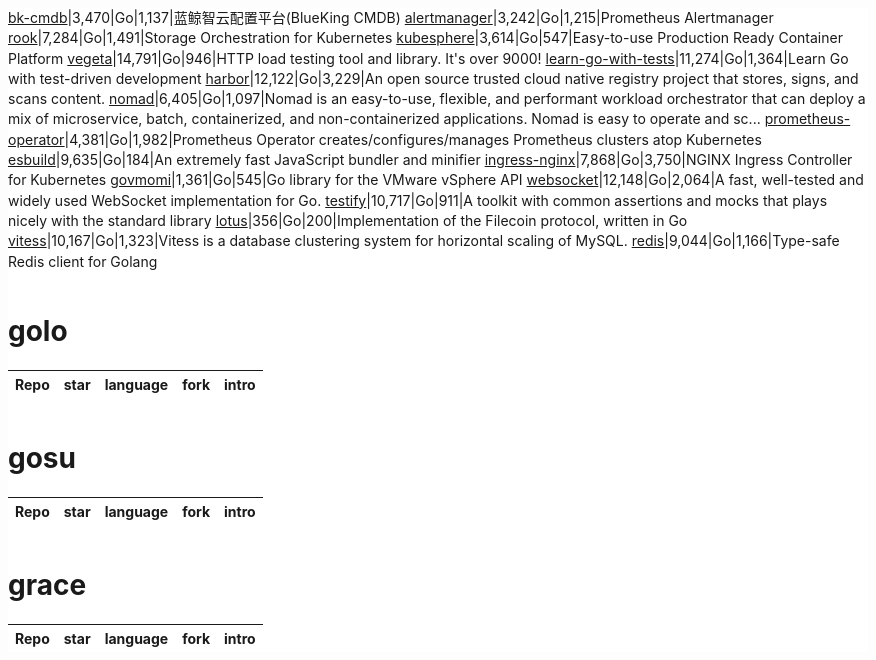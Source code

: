[bk-cmdb](https://github.com/Tencent/bk-cmdb)|3,470|Go|1,137|蓝鲸智云配置平台(BlueKing CMDB)
[alertmanager](https://github.com/prometheus/alertmanager)|3,242|Go|1,215|Prometheus Alertmanager
[rook](https://github.com/rook/rook)|7,284|Go|1,491|Storage Orchestration for Kubernetes
[kubesphere](https://github.com/kubesphere/kubesphere)|3,614|Go|547|Easy-to-use Production Ready Container Platform
[vegeta](https://github.com/tsenart/vegeta)|14,791|Go|946|HTTP load testing tool and library. It's over 9000!
[learn-go-with-tests](https://github.com/quii/learn-go-with-tests)|11,274|Go|1,364|Learn Go with test-driven development
[harbor](https://github.com/goharbor/harbor)|12,122|Go|3,229|An open source trusted cloud native registry project that stores, signs, and scans content.
[nomad](https://github.com/hashicorp/nomad)|6,405|Go|1,097|Nomad is an easy-to-use, flexible, and performant workload orchestrator that can deploy a mix of microservice, batch, containerized, and non-containerized applications. Nomad is easy to operate and sc...
[prometheus-operator](https://github.com/coreos/prometheus-operator)|4,381|Go|1,982|Prometheus Operator creates/configures/manages Prometheus clusters atop Kubernetes
[esbuild](https://github.com/evanw/esbuild)|9,635|Go|184|An extremely fast JavaScript bundler and minifier
[ingress-nginx](https://github.com/kubernetes/ingress-nginx)|7,868|Go|3,750|NGINX Ingress Controller for Kubernetes
[govmomi](https://github.com/vmware/govmomi)|1,361|Go|545|Go library for the VMware vSphere API
[websocket](https://github.com/gorilla/websocket)|12,148|Go|2,064|A fast, well-tested and widely used WebSocket implementation for Go.
[testify](https://github.com/stretchr/testify)|10,717|Go|911|A toolkit with common assertions and mocks that plays nicely with the standard library
[lotus](https://github.com/filecoin-project/lotus)|356|Go|200|Implementation of the Filecoin protocol, written in Go
[vitess](https://github.com/vitessio/vitess)|10,167|Go|1,323|Vitess is a database clustering system for horizontal scaling of MySQL.
[redis](https://github.com/go-redis/redis)|9,044|Go|1,166|Type-safe Redis client for Golang


# golo

Repo|star|language|fork|intro
-|-|-|-|-



# gosu

Repo|star|language|fork|intro
-|-|-|-|-



# grace

Repo|star|language|fork|intro
-|-|-|-|-

